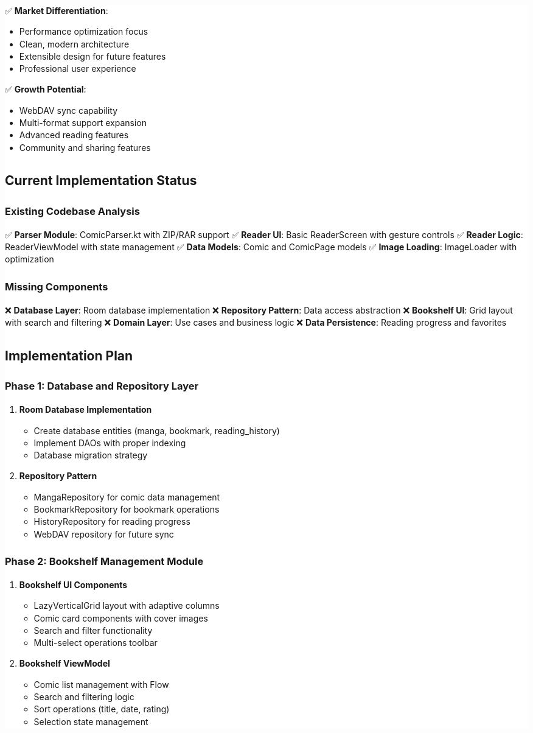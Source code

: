 ✅ **Market Differentiation**:
- Performance optimization focus
- Clean, modern architecture
- Extensible design for future features
- Professional user experience

✅ **Growth Potential**:
- WebDAV sync capability
- Multi-format support expansion
- Advanced reading features
- Community and sharing features

## Current Implementation Status

### Existing Codebase Analysis
✅ **Parser Module**: ComicParser.kt with ZIP/RAR support
✅ **Reader UI**: Basic ReaderScreen with gesture controls
✅ **Reader Logic**: ReaderViewModel with state management
✅ **Data Models**: Comic and ComicPage models
✅ **Image Loading**: ImageLoader with optimization

### Missing Components
❌ **Database Layer**: Room database implementation
❌ **Repository Pattern**: Data access abstraction
❌ **Bookshelf UI**: Grid layout with search and filtering
❌ **Domain Layer**: Use cases and business logic
❌ **Data Persistence**: Reading progress and favorites

## Implementation Plan

### Phase 1: Database and Repository Layer
1. **Room Database Implementation**
   - Create database entities (manga, bookmark, reading_history)
   - Implement DAOs with proper indexing
   - Database migration strategy

2. **Repository Pattern**
   - MangaRepository for comic data management
   - BookmarkRepository for bookmark operations
   - HistoryRepository for reading progress
   - WebDAV repository for future sync

### Phase 2: Bookshelf Management Module
1. **Bookshelf UI Components**
   - LazyVerticalGrid layout with adaptive columns
   - Comic card components with cover images
   - Search and filter functionality
   - Multi-select operations toolbar

2. **Bookshelf ViewModel**
   - Comic list management with Flow
   - Search and filtering logic
   - Sort operations (title, date, rating)
   - Selection state management
